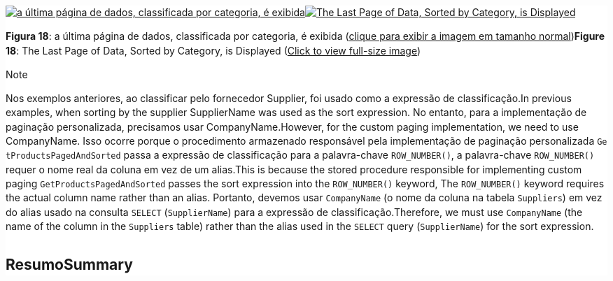 <span data-ttu-id="49a86-349">[![a última página de dados, classificada por categoria, é exibida](sorting-data-in-a-datalist-or-repeater-control-vb/_static/image51.png)](sorting-data-in-a-datalist-or-repeater-control-vb/_static/image50.png)</span><span class="sxs-lookup"><span data-stu-id="49a86-349">[![The Last Page of Data, Sorted by Category, is Displayed](sorting-data-in-a-datalist-or-repeater-control-vb/_static/image51.png)](sorting-data-in-a-datalist-or-repeater-control-vb/_static/image50.png)</span></span>

<span data-ttu-id="49a86-350">**Figura 18**: a última página de dados, classificada por categoria, é exibida ([clique para exibir a imagem em tamanho normal](sorting-data-in-a-datalist-or-repeater-control-vb/_static/image52.png))</span><span class="sxs-lookup"><span data-stu-id="49a86-350">**Figure 18**: The Last Page of Data, Sorted by Category, is Displayed ([Click to view full-size image](sorting-data-in-a-datalist-or-repeater-control-vb/_static/image52.png))</span></span>

> [!NOTE]
> <span data-ttu-id="49a86-351">Nos exemplos anteriores, ao classificar pelo fornecedor Supplier, foi usado como a expressão de classificação.</span><span class="sxs-lookup"><span data-stu-id="49a86-351">In previous examples, when sorting by the supplier SupplierName was used as the sort expression.</span></span> <span data-ttu-id="49a86-352">No entanto, para a implementação de paginação personalizada, precisamos usar CompanyName.</span><span class="sxs-lookup"><span data-stu-id="49a86-352">However, for the custom paging implementation, we need to use CompanyName.</span></span> <span data-ttu-id="49a86-353">Isso ocorre porque o procedimento armazenado responsável pela implementação de paginação personalizada `GetProductsPagedAndSorted` passa a expressão de classificação para a palavra-chave `ROW_NUMBER()`, a palavra-chave `ROW_NUMBER()` requer o nome real da coluna em vez de um alias.</span><span class="sxs-lookup"><span data-stu-id="49a86-353">This is because the stored procedure responsible for implementing custom paging `GetProductsPagedAndSorted` passes the sort expression into the `ROW_NUMBER()` keyword, The `ROW_NUMBER()` keyword requires the actual column name rather than an alias.</span></span> <span data-ttu-id="49a86-354">Portanto, devemos usar `CompanyName` (o nome da coluna na tabela `Suppliers`) em vez do alias usado na consulta `SELECT` (`SupplierName`) para a expressão de classificação.</span><span class="sxs-lookup"><span data-stu-id="49a86-354">Therefore, we must use `CompanyName` (the name of the column in the `Suppliers` table) rather than the alias used in the `SELECT` query (`SupplierName`) for the sort expression.</span></span>

## <a name="summary"></a><span data-ttu-id="49a86-355">Resumo</span><span class="sxs-lookup"><span data-stu-id="49a86-355">Summary</span></span>

